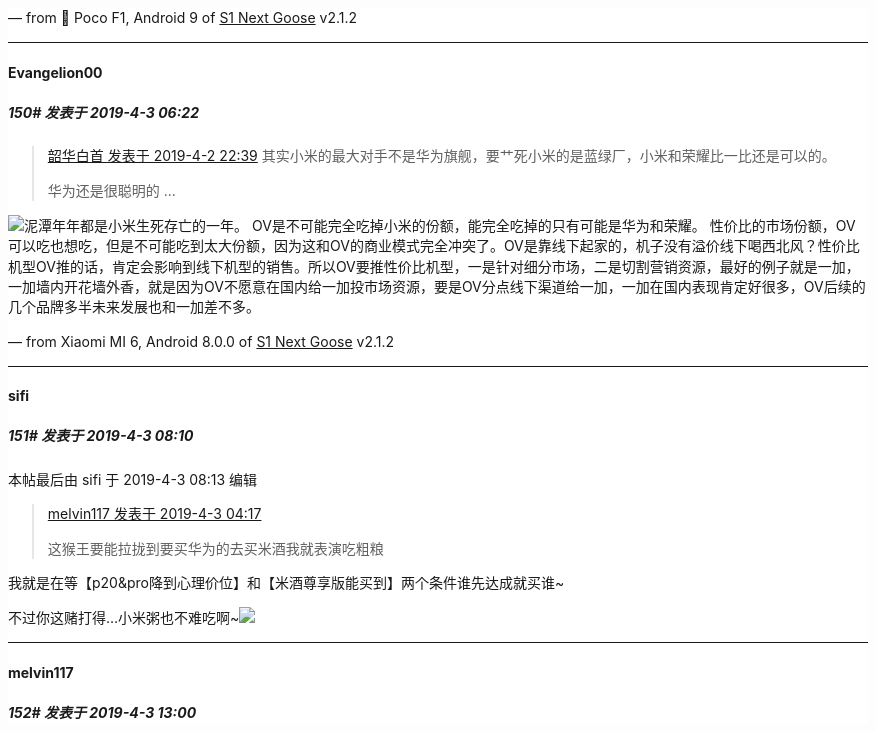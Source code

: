 — from 👻 Poco F1, Android 9 of [S1 Next Goose](https://pan.baidu.com/s/1mi43uRm) v2.1.2







*****

####  Evangelion00  
##### 150#       发表于 2019-4-3 06:22



<blockquote><a href="httphttps://bbs.saraba1st.com/2b/forum.php?mod=redirect&amp;goto=findpost&amp;pid=43145037&amp;ptid=1818413" target="_blank">韶华白首 发表于 2019-4-2 22:39</a>
其实小米的最大对手不是华为旗舰，要艹死小米的是蓝绿厂，小米和荣耀比一比还是可以的。


华为还是很聪明的 ...</blockquote>
<img src="https://static.saraba1st.com/image/smiley/face2017/034.png" referrerpolicy="no-referrer">泥潭年年都是小米生死存亡的一年。
OV是不可能完全吃掉小米的份额，能完全吃掉的只有可能是华为和荣耀。
性价比的市场份额，OV可以吃也想吃，但是不可能吃到太大份额，因为这和OV的商业模式完全冲突了。OV是靠线下起家的，机子没有溢价线下喝西北风？性价比机型OV推的话，肯定会影响到线下机型的销售。所以OV要推性价比机型，一是针对细分市场，二是切割营销资源，最好的例子就是一加，一加墙内开花墙外香，就是因为OV不愿意在国内给一加投市场资源，要是OV分点线下渠道给一加，一加在国内表现肯定好很多，OV后续的几个品牌多半未来发展也和一加差不多。

— from Xiaomi MI 6, Android 8.0.0 of [S1 Next Goose](https://pan.baidu.com/s/1mi43uRm) v2.1.2







*****

####  sifi  
##### 151#       发表于 2019-4-3 08:10



 本帖最后由 sifi 于 2019-4-3 08:13 编辑 
<blockquote><a href="httphttps://bbs.saraba1st.com/2b/forum.php?mod=redirect&amp;goto=findpost&amp;pid=43146849&amp;ptid=1818413" target="_blank">melvin117 发表于 2019-4-3 04:17</a>

这猴王要能拉拢到要买华为的去买米酒我就表演吃粗粮</blockquote>
我就是在等【p20&amp;pro降到心理价位】和【米酒尊享版能买到】两个条件谁先达成就买谁~

不过你这赌打得…小米粥也不难吃啊~<img src="https://static.saraba1st.com/image/smiley/face2017/027.png" referrerpolicy="no-referrer">







*****

####  melvin117  
##### 152#       发表于 2019-4-3 13:00


